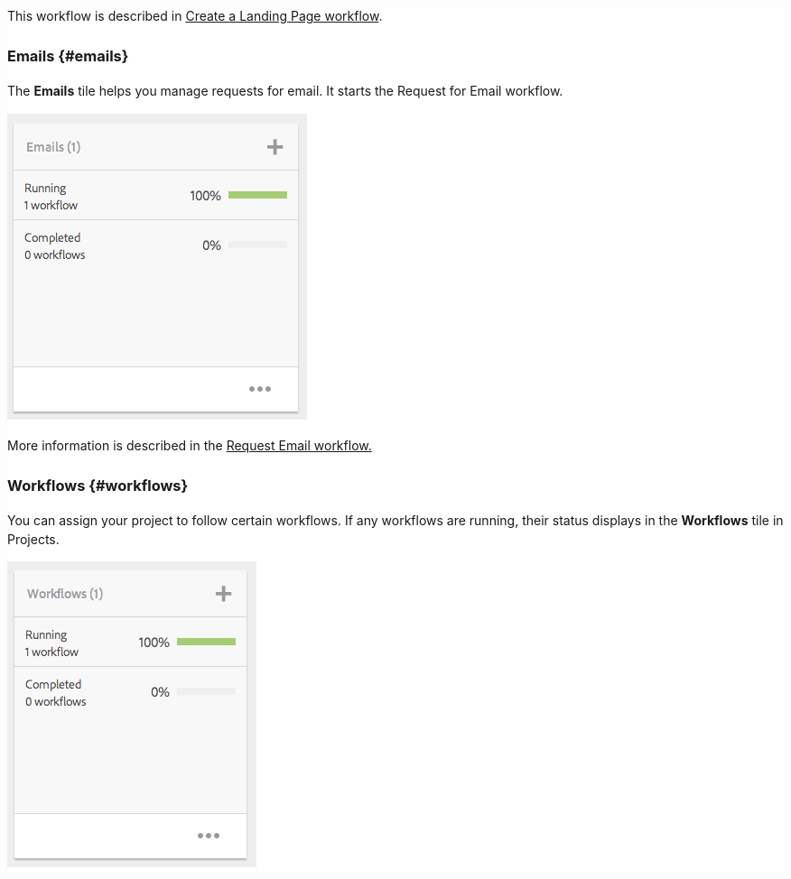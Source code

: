 This workflow is described in [Create a Landing Page workflow](/help/sites-authoring/projects-with-workflows.md#request-landing-page-workflow).

### Emails {#emails}

The **Emails** tile helps you manage requests for email. It starts the Request for Email workflow.

![chlimage_1-84](assets/chlimage_1-84.png)

More information is described in the [Request Email workflow.](/help/sites-authoring/projects-with-workflows.md#request-email-workflow)

### Workflows {#workflows}

You can assign your project to follow certain workflows. If any workflows are running, their status displays in the **Workflows** tile in Projects.

![chlimage_1-85](assets/chlimage_1-85.png)
